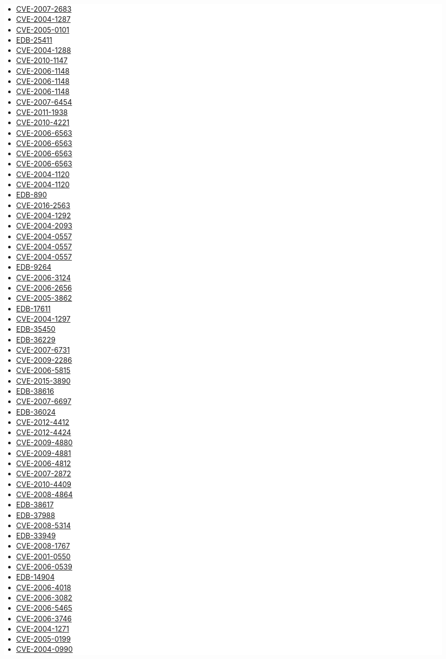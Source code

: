 - [CVE-2007-2683](https://github.com/mudongliang/LinuxFlaw/tree/master/CVE-2007-2683)
- [CVE-2004-1287](https://github.com/mudongliang/LinuxFlaw/tree/master/CVE-2004-1287)
- [CVE-2005-0101](https://github.com/mudongliang/LinuxFlaw/tree/master/CVE-2005-0101)
- [EDB-25411](https://github.com/mudongliang/LinuxFlaw/tree/master/EDB-25411)
- [CVE-2004-1288](https://github.com/mudongliang/LinuxFlaw/tree/master/CVE-2004-1288)
- [CVE-2010-1147](https://github.com/mudongliang/LinuxFlaw/tree/master/CVE-2010-1147)
- [CVE-2006-1148](https://github.com/mudongliang/LinuxFlaw/tree/master/CVE-2006-1148)
- [CVE-2006-1148](https://github.com/mudongliang/LinuxFlaw/tree/master/CVE-2006-1148)
- [CVE-2006-1148](https://github.com/mudongliang/LinuxFlaw/tree/master/CVE-2006-1148)
- [CVE-2007-6454](https://github.com/mudongliang/LinuxFlaw/tree/master/CVE-2007-6454)
- [CVE-2011-1938](https://github.com/mudongliang/LinuxFlaw/tree/master/CVE-2011-1938)
- [CVE-2010-4221](https://github.com/mudongliang/LinuxFlaw/tree/master/CVE-2010-4221)
- [CVE-2006-6563](https://github.com/mudongliang/LinuxFlaw/tree/master/CVE-2006-6563)
- [CVE-2006-6563](https://github.com/mudongliang/LinuxFlaw/tree/master/CVE-2006-6563)
- [CVE-2006-6563](https://github.com/mudongliang/LinuxFlaw/tree/master/CVE-2006-6563)
- [CVE-2006-6563](https://github.com/mudongliang/LinuxFlaw/tree/master/CVE-2006-6563)
- [CVE-2004-1120](https://github.com/mudongliang/LinuxFlaw/tree/master/CVE-2004-1120)
- [CVE-2004-1120](https://github.com/mudongliang/LinuxFlaw/tree/master/CVE-2004-1120)
- [EDB-890](https://github.com/mudongliang/LinuxFlaw/tree/master/EDB-890)
- [CVE-2016-2563](https://github.com/mudongliang/LinuxFlaw/tree/master/CVE-2016-2563)
- [CVE-2004-1292](https://github.com/mudongliang/LinuxFlaw/tree/master/CVE-2004-1292)
- [CVE-2004-2093](https://github.com/mudongliang/LinuxFlaw/tree/master/CVE-2004-2093)
- [CVE-2004-0557](https://github.com/mudongliang/LinuxFlaw/tree/master/CVE-2004-0557)
- [CVE-2004-0557](https://github.com/mudongliang/LinuxFlaw/tree/master/CVE-2004-0557)
- [CVE-2004-0557](https://github.com/mudongliang/LinuxFlaw/tree/master/CVE-2004-0557)
- [EDB-9264](https://github.com/mudongliang/LinuxFlaw/tree/master/EDB-9264)
- [CVE-2006-3124](https://github.com/mudongliang/LinuxFlaw/tree/master/CVE-2006-3124)
- [CVE-2006-2656](https://github.com/mudongliang/LinuxFlaw/tree/master/CVE-2006-2656)
- [CVE-2005-3862](https://github.com/mudongliang/LinuxFlaw/tree/master/CVE-2005-3862)
- [EDB-17611](https://github.com/mudongliang/LinuxFlaw/tree/master/EDB-17611)
- [CVE-2004-1297](https://github.com/mudongliang/LinuxFlaw/tree/master/CVE-2004-1297)
- [EDB-35450](https://github.com/mudongliang/LinuxFlaw/tree/master/EDB-35450)
- [EDB-36229](https://github.com/mudongliang/LinuxFlaw/tree/master/EDB-36229)
- [CVE-2007-6731](https://github.com/mudongliang/LinuxFlaw/tree/master/CVE-2007-6731)
- [CVE-2009-2286](https://github.com/mudongliang/LinuxFlaw/tree/master/CVE-2009-2286)
- [CVE-2006-5815](https://github.com/mudongliang/LinuxFlaw/tree/master/CVE-2006-5815)
- [CVE-2015-3890](https://github.com/mudongliang/LinuxFlaw/tree/master/CVE-2015-3890)
- [EDB-38616](https://github.com/mudongliang/LinuxFlaw/tree/master/EDB-38616)
- [CVE-2007-6697](https://github.com/mudongliang/LinuxFlaw/tree/master/CVE-2007-6697)
- [EDB-36024](https://github.com/mudongliang/LinuxFlaw/tree/master/EDB-36024)
- [CVE-2012-4412](https://github.com/mudongliang/LinuxFlaw/tree/master/CVE-2012-4412)
- [CVE-2012-4424](https://github.com/mudongliang/LinuxFlaw/tree/master/CVE-2012-4424)
- [CVE-2009-4880](https://github.com/mudongliang/LinuxFlaw/tree/master/CVE-2009-4880)
- [CVE-2009-4881](https://github.com/mudongliang/LinuxFlaw/tree/master/CVE-2009-4881)
- [CVE-2006-4812](https://github.com/mudongliang/LinuxFlaw/tree/master/CVE-2006-4812)
- [CVE-2007-2872](https://github.com/mudongliang/LinuxFlaw/tree/master/CVE-2007-2872)
- [CVE-2010-4409](https://github.com/mudongliang/LinuxFlaw/tree/master/CVE-2010-4409)
- [CVE-2008-4864](https://github.com/mudongliang/LinuxFlaw/tree/master/CVE-2008-4864)
- [EDB-38617](https://github.com/mudongliang/LinuxFlaw/tree/master/EDB-38617)
- [EDB-37988](https://github.com/mudongliang/LinuxFlaw/tree/master/EDB-37988)
- [CVE-2008-5314](https://github.com/mudongliang/LinuxFlaw/tree/master/CVE-2008-5314)
- [EDB-33949](https://github.com/mudongliang/LinuxFlaw/tree/master/EDB-33949)
- [CVE-2008-1767](https://github.com/mudongliang/LinuxFlaw/tree/master/CVE-2008-1767)
- [CVE-2001-0550](https://github.com/mudongliang/LinuxFlaw/tree/master/CVE-2001-0550)
- [CVE-2006-0539](https://github.com/mudongliang/LinuxFlaw/tree/master/CVE-2006-0539)
- [EDB-14904](https://github.com/mudongliang/LinuxFlaw/tree/master/EDB-14904)
- [CVE-2006-4018](https://github.com/mudongliang/LinuxFlaw/tree/master/CVE-2006-4018)
- [CVE-2006-3082](https://github.com/mudongliang/LinuxFlaw/tree/master/CVE-2006-3082)
- [CVE-2006-5465](https://github.com/mudongliang/LinuxFlaw/tree/master/CVE-2006-5465)
- [CVE-2006-3746](https://github.com/mudongliang/LinuxFlaw/tree/master/CVE-2006-3746)
- [CVE-2004-1271](https://github.com/mudongliang/LinuxFlaw/tree/master/CVE-2004-1271)
- [CVE-2005-0199](https://github.com/mudongliang/LinuxFlaw/tree/master/CVE-2005-0199)
- [CVE-2004-0990](https://github.com/mudongliang/LinuxFlaw/tree/master/CVE-2004-0990)
